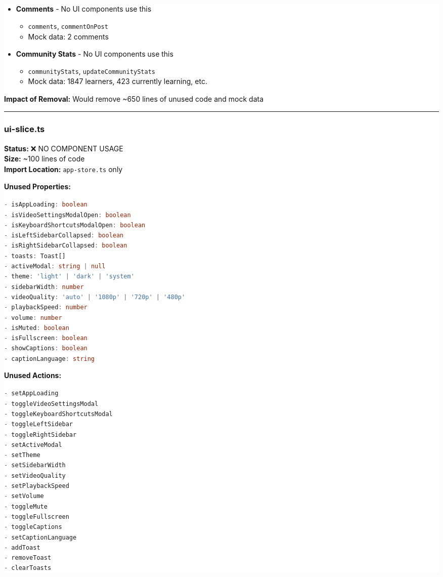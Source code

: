 - **Comments** - No UI components use this
  - `comments`, `commentOnPost`
  - Mock data: 2 comments
  
- **Community Stats** - No UI components use this
  - `communityStats`, `updateCommunityStats`
  - Mock data: 1847 learners, 423 currently learning, etc.

**Impact of Removal:** Would remove ~650 lines of unused code and mock data

---

### **ui-slice.ts**
**Status:** ❌ NO COMPONENT USAGE  
**Size:** ~100 lines of code  
**Import Location:** `app-store.ts` only

**Unused Properties:**
```typescript
- isAppLoading: boolean
- isVideoSettingsModalOpen: boolean
- isKeyboardShortcutsModalOpen: boolean
- isLeftSidebarCollapsed: boolean
- isRightSidebarCollapsed: boolean
- toasts: Toast[]
- activeModal: string | null
- theme: 'light' | 'dark' | 'system'
- sidebarWidth: number
- videoQuality: 'auto' | '1080p' | '720p' | '480p'
- playbackSpeed: number
- volume: number
- isMuted: boolean
- isFullscreen: boolean
- showCaptions: boolean
- captionLanguage: string
```

**Unused Actions:**
```typescript
- setAppLoading
- toggleVideoSettingsModal
- toggleKeyboardShortcutsModal
- toggleLeftSidebar
- toggleRightSidebar
- setActiveModal
- setTheme
- setSidebarWidth
- setVideoQuality
- setPlaybackSpeed
- setVolume
- toggleMute
- toggleFullscreen
- toggleCaptions
- setCaptionLanguage
- addToast
- removeToast
- clearToasts
```
